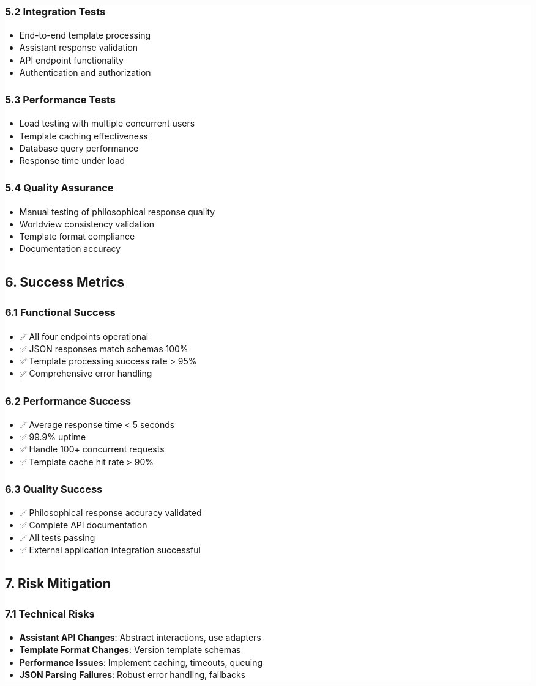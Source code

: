 ### 5.2 Integration Tests

-   End-to-end template processing
-   Assistant response validation
-   API endpoint functionality
-   Authentication and authorization

### 5.3 Performance Tests

-   Load testing with multiple concurrent users
-   Template caching effectiveness
-   Database query performance
-   Response time under load

### 5.4 Quality Assurance

-   Manual testing of philosophical response quality
-   Worldview consistency validation
-   Template format compliance
-   Documentation accuracy

## 6. Success Metrics

### 6.1 Functional Success

-   ✅ All four endpoints operational
-   ✅ JSON responses match schemas 100%
-   ✅ Template processing success rate > 95%
-   ✅ Comprehensive error handling

### 6.2 Performance Success

-   ✅ Average response time < 5 seconds
-   ✅ 99.9% uptime
-   ✅ Handle 100+ concurrent requests
-   ✅ Template cache hit rate > 90%

### 6.3 Quality Success

-   ✅ Philosophical response accuracy validated
-   ✅ Complete API documentation
-   ✅ All tests passing
-   ✅ External application integration successful

## 7. Risk Mitigation

### 7.1 Technical Risks

-   **Assistant API Changes**: Abstract interactions, use adapters
-   **Template Format Changes**: Version template schemas
-   **Performance Issues**: Implement caching, timeouts, queuing
-   **JSON Parsing Failures**: Robust error handling, fallbacks
